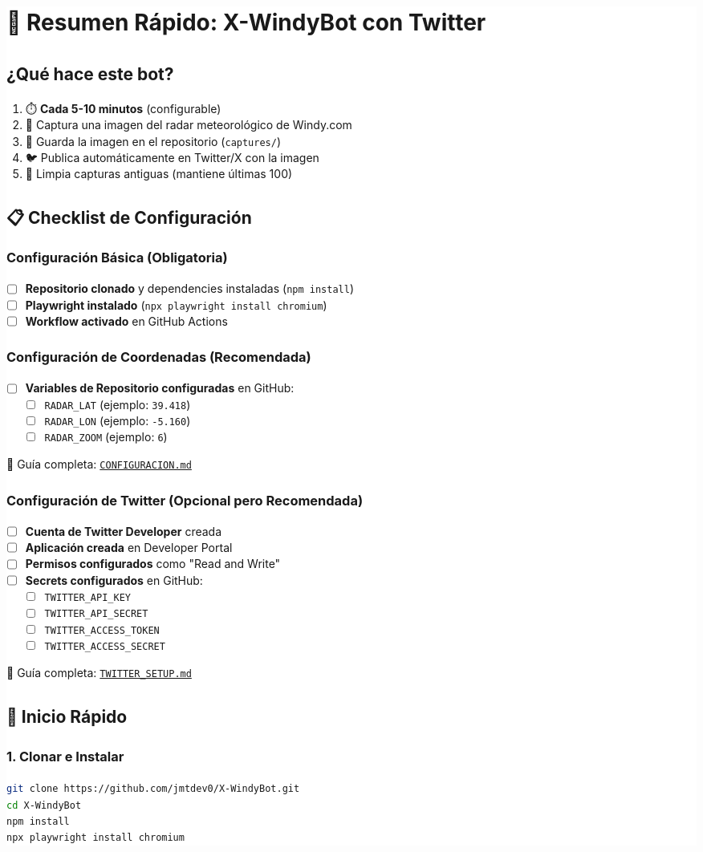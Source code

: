 # 🎯 Resumen Rápido: X-WindyBot con Twitter

## ¿Qué hace este bot?

1. ⏱️ **Cada 5-10 minutos** (configurable)
2. 📸 Captura una imagen del radar meteorológico de Windy.com
3. 💾 Guarda la imagen en el repositorio (`captures/`)
4. 🐦 Publica automáticamente en Twitter/X con la imagen
5. 🧹 Limpia capturas antiguas (mantiene últimas 100)

## 📋 Checklist de Configuración

### Configuración Básica (Obligatoria)

- [ ] **Repositorio clonado** y dependencies instaladas (`npm install`)
- [ ] **Playwright instalado** (`npx playwright install chromium`)
- [ ] **Workflow activado** en GitHub Actions

### Configuración de Coordenadas (Recomendada)

- [ ] **Variables de Repositorio configuradas** en GitHub:
  - [ ] `RADAR_LAT` (ejemplo: `39.418`)
  - [ ] `RADAR_LON` (ejemplo: `-5.160`)
  - [ ] `RADAR_ZOOM` (ejemplo: `6`)

📖 Guía completa: [`CONFIGURACION.md`](CONFIGURACION.md)

### Configuración de Twitter (Opcional pero Recomendada)

- [ ] **Cuenta de Twitter Developer** creada
- [ ] **Aplicación creada** en Developer Portal
- [ ] **Permisos configurados** como "Read and Write"
- [ ] **Secrets configurados** en GitHub:
  - [ ] `TWITTER_API_KEY`
  - [ ] `TWITTER_API_SECRET`
  - [ ] `TWITTER_ACCESS_TOKEN`
  - [ ] `TWITTER_ACCESS_SECRET`

📖 Guía completa: [`TWITTER_SETUP.md`](TWITTER_SETUP.md)

## 🚀 Inicio Rápido

### 1. Clonar e Instalar

```bash
git clone https://github.com/jmtdev0/X-WindyBot.git
cd X-WindyBot
npm install
npx playwright install chromium
```
